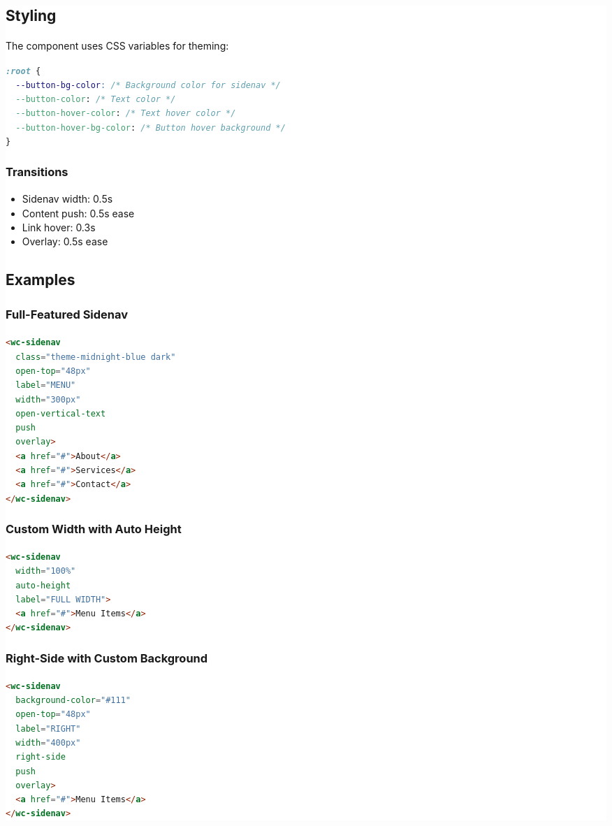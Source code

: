 ## Styling

The component uses CSS variables for theming:

```css
:root {
  --button-bg-color: /* Background color for sidenav */
  --button-color: /* Text color */
  --button-hover-color: /* Text hover color */
  --button-hover-bg-color: /* Button hover background */
}
```

### Transitions
- Sidenav width: 0.5s
- Content push: 0.5s ease
- Link hover: 0.3s
- Overlay: 0.5s ease

## Examples

### Full-Featured Sidenav
```html
<wc-sidenav 
  class="theme-midnight-blue dark"
  open-top="48px" 
  label="MENU"
  width="300px"
  open-vertical-text
  push
  overlay>
  <a href="#">About</a>
  <a href="#">Services</a>
  <a href="#">Contact</a>
</wc-sidenav>
```

### Custom Width with Auto Height
```html
<wc-sidenav 
  width="100%" 
  auto-height 
  label="FULL WIDTH">
  <a href="#">Menu Items</a>
</wc-sidenav>
```

### Right-Side with Custom Background
```html
<wc-sidenav 
  background-color="#111"
  open-top="48px"
  label="RIGHT"
  width="400px"
  right-side
  push
  overlay>
  <a href="#">Menu Items</a>
</wc-sidenav>
```

